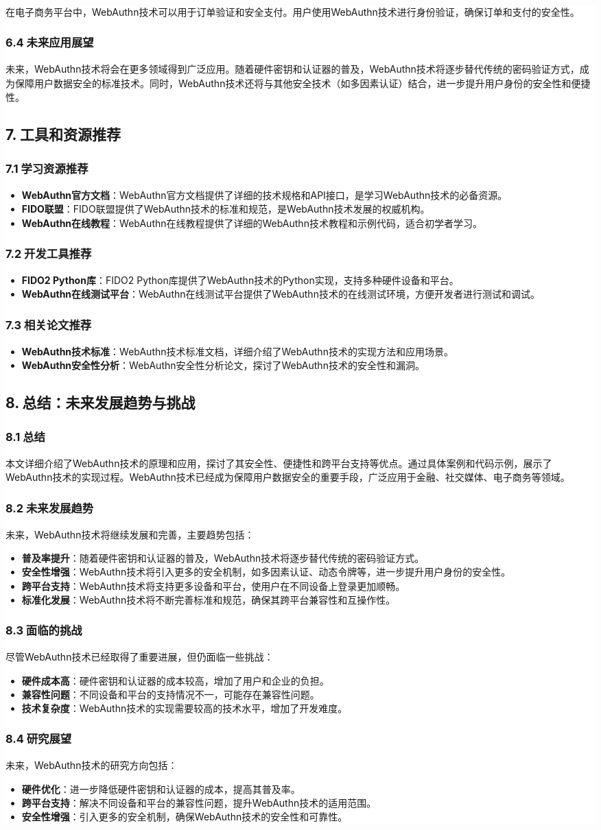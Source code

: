 在电子商务平台中，WebAuthn技术可以用于订单验证和安全支付。用户使用WebAuthn技术进行身份验证，确保订单和支付的安全性。

### 6.4 未来应用展望

未来，WebAuthn技术将会在更多领域得到广泛应用。随着硬件密钥和认证器的普及，WebAuthn技术将逐步替代传统的密码验证方式，成为保障用户数据安全的标准技术。同时，WebAuthn技术还将与其他安全技术（如多因素认证）结合，进一步提升用户身份的安全性和便捷性。

## 7. 工具和资源推荐

### 7.1 学习资源推荐
- **WebAuthn官方文档**：WebAuthn官方文档提供了详细的技术规格和API接口，是学习WebAuthn技术的必备资源。
- **FIDO联盟**：FIDO联盟提供了WebAuthn技术的标准和规范，是WebAuthn技术发展的权威机构。
- **WebAuthn在线教程**：WebAuthn在线教程提供了详细的WebAuthn技术教程和示例代码，适合初学者学习。

### 7.2 开发工具推荐
- **FIDO2 Python库**：FIDO2 Python库提供了WebAuthn技术的Python实现，支持多种硬件设备和平台。
- **WebAuthn在线测试平台**：WebAuthn在线测试平台提供了WebAuthn技术的在线测试环境，方便开发者进行测试和调试。

### 7.3 相关论文推荐
- **WebAuthn技术标准**：WebAuthn技术标准文档，详细介绍了WebAuthn技术的实现方法和应用场景。
- **WebAuthn安全性分析**：WebAuthn安全性分析论文，探讨了WebAuthn技术的安全性和漏洞。

## 8. 总结：未来发展趋势与挑战

### 8.1 总结

本文详细介绍了WebAuthn技术的原理和应用，探讨了其安全性、便捷性和跨平台支持等优点。通过具体案例和代码示例，展示了WebAuthn技术的实现过程。WebAuthn技术已经成为保障用户数据安全的重要手段，广泛应用于金融、社交媒体、电子商务等领域。

### 8.2 未来发展趋势

未来，WebAuthn技术将继续发展和完善，主要趋势包括：

- **普及率提升**：随着硬件密钥和认证器的普及，WebAuthn技术将逐步替代传统的密码验证方式。
- **安全性增强**：WebAuthn技术将引入更多的安全机制，如多因素认证、动态令牌等，进一步提升用户身份的安全性。
- **跨平台支持**：WebAuthn技术将支持更多设备和平台，使用户在不同设备上登录更加顺畅。
- **标准化发展**：WebAuthn技术将不断完善标准和规范，确保其跨平台兼容性和互操作性。

### 8.3 面临的挑战

尽管WebAuthn技术已经取得了重要进展，但仍面临一些挑战：

- **硬件成本高**：硬件密钥和认证器的成本较高，增加了用户和企业的负担。
- **兼容性问题**：不同设备和平台的支持情况不一，可能存在兼容性问题。
- **技术复杂度**：WebAuthn技术的实现需要较高的技术水平，增加了开发难度。

### 8.4 研究展望

未来，WebAuthn技术的研究方向包括：

- **硬件优化**：进一步降低硬件密钥和认证器的成本，提高其普及率。
- **跨平台支持**：解决不同设备和平台的兼容性问题，提升WebAuthn技术的适用范围。
- **安全性增强**：引入更多的安全机制，确保WebAuthn技术的安全性和可靠性。
